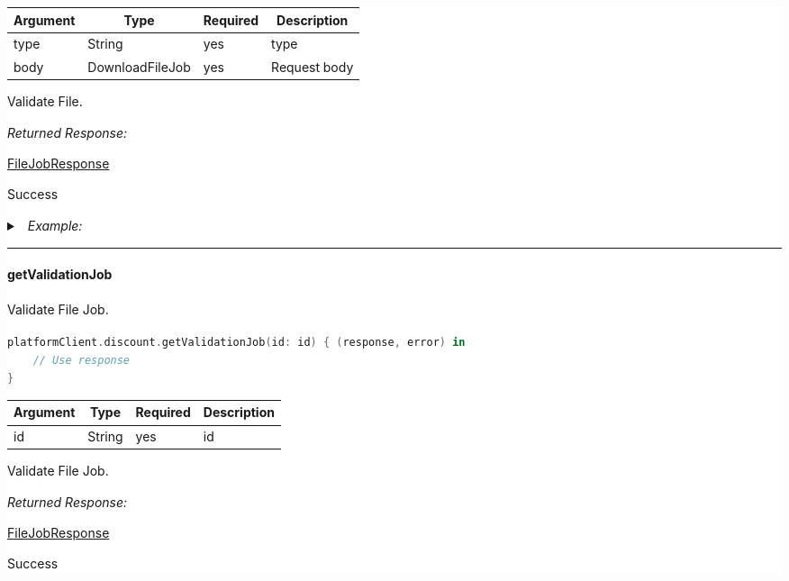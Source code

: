 
| Argument | Type | Required | Description |
| -------- | ---- | -------- | ----------- | 
| type | String | yes | type |  
| body | DownloadFileJob | yes | Request body |


Validate File.

*Returned Response:*




[FileJobResponse](#FileJobResponse)

Success




<details><summary><i>&nbsp; Example:</i></summary></details>









---


#### getValidationJob
Validate File Job.




```swift
platformClient.discount.getValidationJob(id: id) { (response, error) in
    // Use response
}
```





| Argument | Type | Required | Description |
| -------- | ---- | -------- | ----------- | 
| id | String | yes | id |  



Validate File Job.

*Returned Response:*




[FileJobResponse](#FileJobResponse)

Success


